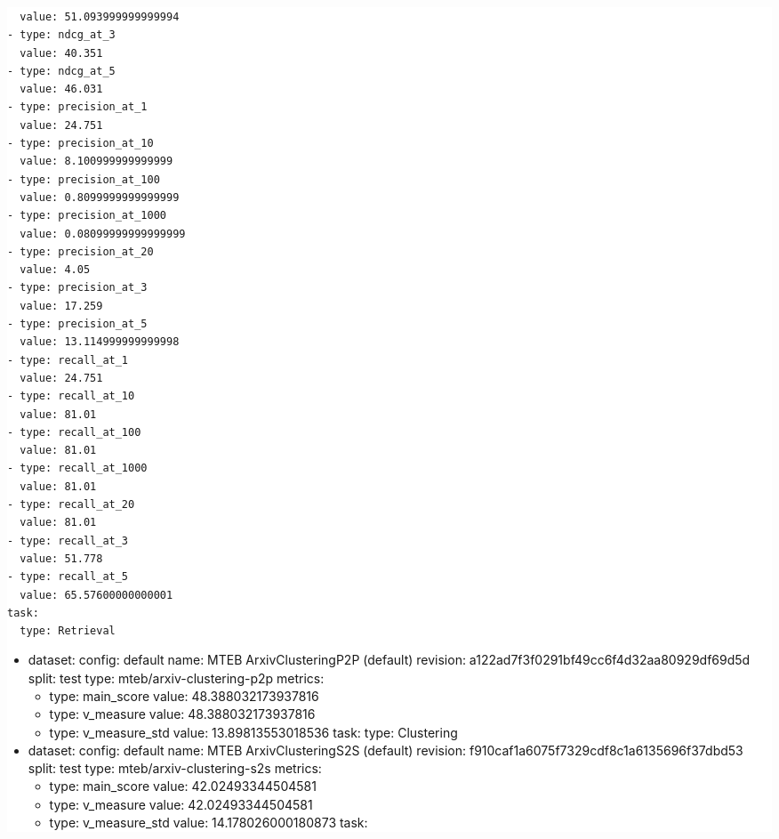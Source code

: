       value: 51.093999999999994
    - type: ndcg_at_3
      value: 40.351
    - type: ndcg_at_5
      value: 46.031
    - type: precision_at_1
      value: 24.751
    - type: precision_at_10
      value: 8.100999999999999
    - type: precision_at_100
      value: 0.8099999999999999
    - type: precision_at_1000
      value: 0.08099999999999999
    - type: precision_at_20
      value: 4.05
    - type: precision_at_3
      value: 17.259
    - type: precision_at_5
      value: 13.114999999999998
    - type: recall_at_1
      value: 24.751
    - type: recall_at_10
      value: 81.01
    - type: recall_at_100
      value: 81.01
    - type: recall_at_1000
      value: 81.01
    - type: recall_at_20
      value: 81.01
    - type: recall_at_3
      value: 51.778
    - type: recall_at_5
      value: 65.57600000000001
    task:
      type: Retrieval
  - dataset:
      config: default
      name: MTEB ArxivClusteringP2P (default)
      revision: a122ad7f3f0291bf49cc6f4d32aa80929df69d5d
      split: test
      type: mteb/arxiv-clustering-p2p
    metrics:
    - type: main_score
      value: 48.388032173937816
    - type: v_measure
      value: 48.388032173937816
    - type: v_measure_std
      value: 13.89813553018536
    task:
      type: Clustering
  - dataset:
      config: default
      name: MTEB ArxivClusteringS2S (default)
      revision: f910caf1a6075f7329cdf8c1a6135696f37dbd53
      split: test
      type: mteb/arxiv-clustering-s2s
    metrics:
    - type: main_score
      value: 42.02493344504581
    - type: v_measure
      value: 42.02493344504581
    - type: v_measure_std
      value: 14.178026000180873
    task: